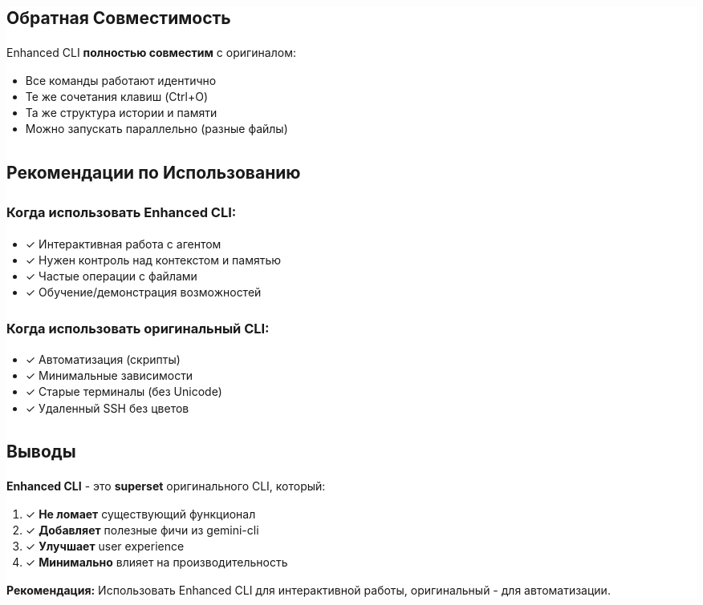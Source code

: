 ## Обратная Совместимость

Enhanced CLI **полностью совместим** с оригиналом:
- Все команды работают идентично
- Те же сочетания клавиш (Ctrl+O)
- Та же структура истории и памяти
- Можно запускать параллельно (разные файлы)

## Рекомендации по Использованию

### Когда использовать Enhanced CLI:
- ✓ Интерактивная работа с агентом
- ✓ Нужен контроль над контекстом и памятью
- ✓ Частые операции с файлами
- ✓ Обучение/демонстрация возможностей

### Когда использовать оригинальный CLI:
- ✓ Автоматизация (скрипты)
- ✓ Минимальные зависимости
- ✓ Старые терминалы (без Unicode)
- ✓ Удаленный SSH без цветов

## Выводы

**Enhanced CLI** - это **superset** оригинального CLI, который:

1. ✓ **Не ломает** существующий функционал
2. ✓ **Добавляет** полезные фичи из gemini-cli
3. ✓ **Улучшает** user experience
4. ✓ **Минимально** влияет на производительность

**Рекомендация:** Использовать Enhanced CLI для интерактивной работы, оригинальный - для автоматизации.
